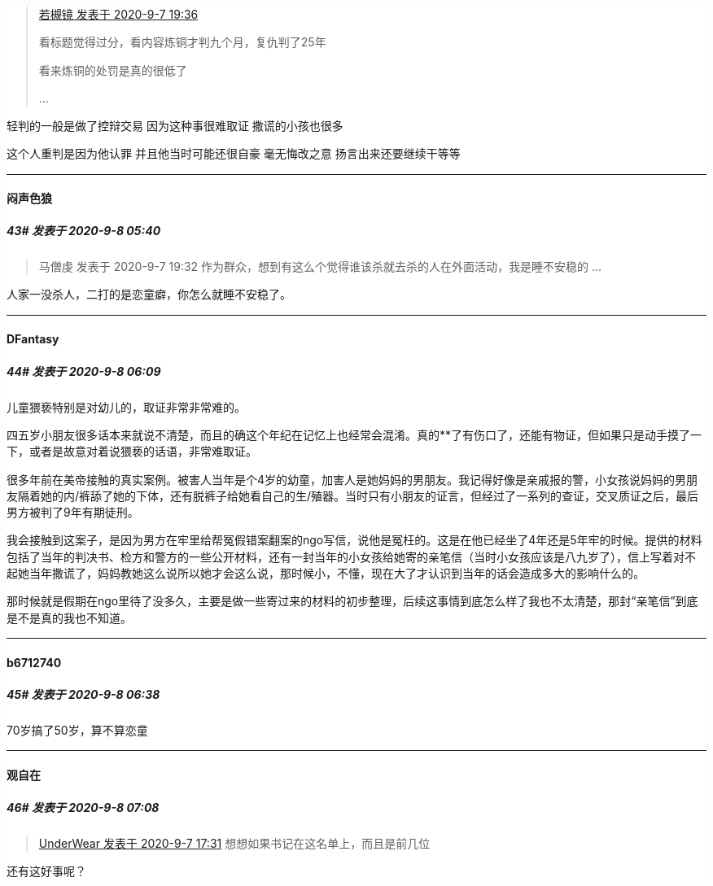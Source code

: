 <blockquote><a href="httphttps://bbs.saraba1st.com/2b/forum.php?mod=redirect&amp;goto=findpost&amp;pid=48668118&amp;ptid=1958662" target="_blank">若槻镜 发表于 2020-9-7 19:36</a>

看标题觉得过分，看内容炼铜才判九个月，复仇判了25年

看来炼铜的处罚是真的很低了

 ...</blockquote>
轻判的一般是做了控辩交易 因为这种事很难取证 撒谎的小孩也很多


这个人重判是因为他认罪 并且他当时可能还很自豪 毫无悔改之意 扬言出来还要继续干等等


-----

####  闷声色狼  
##### 43#       发表于 2020-9-8 05:40


<blockquote>马僧虔 发表于 2020-9-7 19:32
作为群众，想到有这么个觉得谁该杀就去杀的人在外面活动，我是睡不安稳的 ...</blockquote>
人家一没杀人，二打的是恋童癖，你怎么就睡不安稳了。


-----

####  DFantasy  
##### 44#       发表于 2020-9-8 06:09


儿童猥亵特别是对幼儿的，取证非常非常难的。

四五岁小朋友很多话本来就说不清楚，而且的确这个年纪在记忆上也经常会混淆。真的**了有伤口了，还能有物证，但如果只是动手摸了一下，或者是故意对着说猥亵的话语，非常难取证。


很多年前在美帝接触的真实案例。被害人当年是个4岁的幼童，加害人是她妈妈的男朋友。我记得好像是亲戚报的警，小女孩说妈妈的男朋友隔着她的内/裤舔了她的下体，还有脱裤子给她看自己的生/殖器。当时只有小朋友的证言，但经过了一系列的查证，交叉质证之后，最后男方被判了9年有期徒刑。

我会接触到这案子，是因为男方在牢里给帮冤假错案翻案的ngo写信，说他是冤枉的。这是在他已经坐了4年还是5年牢的时候。提供的材料包括了当年的判决书、检方和警方的一些公开材料，还有一封当年的小女孩给她寄的亲笔信（当时小女孩应该是八九岁了），信上写着对不起她当年撒谎了，妈妈教她这么说所以她才会这么说，那时候小，不懂，现在大了才认识到当年的话会造成多大的影响什么的。

那时候就是假期在ngo里待了没多久，主要是做一些寄过来的材料的初步整理，后续这事情到底怎么样了我也不太清楚，那封“亲笔信”到底是不是真的我也不知道。


-----

####  b6712740  
##### 45#       发表于 2020-9-8 06:38


70岁搞了50岁，算不算恋童


-----

####  观自在  
##### 46#       发表于 2020-9-8 07:08


<blockquote><a href="httphttps://bbs.saraba1st.com/2b/forum.php?mod=redirect&amp;goto=findpost&amp;pid=48666933&amp;ptid=1958662" target="_blank">UnderWear 发表于 2020-9-7 17:31</a>
想想如果书记在这名单上，而且是前几位</blockquote>
还有这好事呢？
